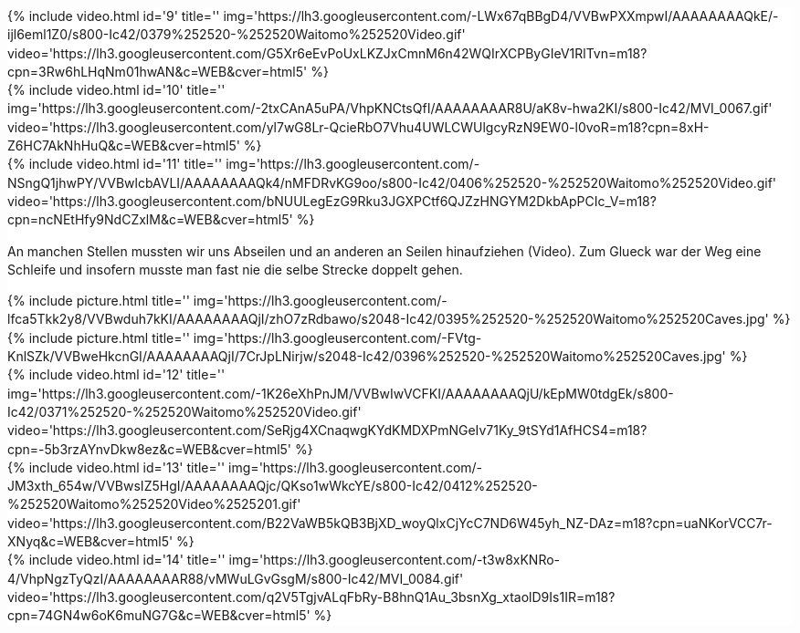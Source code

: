 
<div class="row">
  <div class="col-sm-4">
	{% include video.html id='9' title='' img='https://lh3.googleusercontent.com/-LWx67qBBgD4/VVBwPXXmpwI/AAAAAAAAQkE/-ijl6eml1Z0/s800-Ic42/0379%252520-%252520Waitomo%252520Video.gif' video='https://lh3.googleusercontent.com/G5Xr6eEvPoUxLKZJxCmnM6n42WQIrXCPByGIeV1RlTvn=m18?cpn=3Rw6hLHqNm01hwAN&c=WEB&cver=html5' %}
  </div>
  <div class="col-sm-4">
  	{% include video.html id='10' title='' img='https://lh3.googleusercontent.com/-2txCAnA5uPA/VhpKNCtsQfI/AAAAAAAAR8U/aK8v-hwa2KI/s800-Ic42/MVI_0067.gif' video='https://lh3.googleusercontent.com/yl7wG8Lr-QcieRbO7Vhu4UWLCWUlgcyRzN9EW0-l0voR=m18?cpn=8xH-Z6HC7AkNhHuQ&c=WEB&cver=html5' %}
  </div>
  <div class="col-sm-4">
	{% include video.html id='11' title='' img='https://lh3.googleusercontent.com/-NSngQ1jhwPY/VVBwlcbAVLI/AAAAAAAAQk4/nMFDRvKG9oo/s800-Ic42/0406%252520-%252520Waitomo%252520Video.gif' video='https://lh3.googleusercontent.com/bNUULegEzG9Rku3JGXPCtf6QJZzHNGYM2DkbApPCIc_V=m18?cpn=ncNEtHfy9NdCZxlM&c=WEB&cver=html5' %}
  </div>
</div>

An manchen Stellen mussten wir uns Abseilen und an anderen an Seilen hinaufziehen (Video). Zum Glueck war der Weg eine Schleife und insofern musste man fast nie die selbe Strecke doppelt gehen.

<div class="row">
  <div class="col-sm-6">
	{% include picture.html title='' img='https://lh3.googleusercontent.com/-lfca5Tkk2y8/VVBwduh7kKI/AAAAAAAAQjI/zhO7zRdbawo/s2048-Ic42/0395%252520-%252520Waitomo%252520Caves.jpg' %}
  </div>
  <div class="col-sm-6">
	{% include picture.html title='' img='https://lh3.googleusercontent.com/-FVtg-KnlSZk/VVBweHkcnGI/AAAAAAAAQjI/7CrJpLNirjw/s2048-Ic42/0396%252520-%252520Waitomo%252520Caves.jpg' %}
  </div>
</div>

<div class="row">
  <div class="col-sm-4">
	{% include video.html id='12' title='' img='https://lh3.googleusercontent.com/-1K26eXhPnJM/VVBwIwVCFKI/AAAAAAAAQjU/kEpMW0tdgEk/s800-Ic42/0371%252520-%252520Waitomo%252520Video.gif' video='https://lh3.googleusercontent.com/SeRjg4XCnaqwgKYdKMDXPmNGeIv71Ky_9tSYd1AfHCS4=m18?cpn=-5b3rzAYnvDkw8ez&c=WEB&cver=html5' %}
  </div>
  <div class="col-sm-4">
	{% include video.html id='13' title='' img='https://lh3.googleusercontent.com/-JM3xth_654w/VVBwsIZ5HgI/AAAAAAAAQjc/QKso1wWkcYE/s800-Ic42/0412%252520-%252520Waitomo%252520Video%2525201.gif' video='https://lh3.googleusercontent.com/B22VaWB5kQB3BjXD_woyQlxCjYcC7ND6W45yh_NZ-DAz=m18?cpn=uaNKorVCC7r-XNyq&c=WEB&cver=html5' %}
  </div>
  <div class="col-sm-4">
	{% include video.html id='14' title='' img='https://lh3.googleusercontent.com/-t3w8xKNRo-4/VhpNgzTyQzI/AAAAAAAAR88/vMWuLGvGsgM/s800-Ic42/MVI_0084.gif' video='https://lh3.googleusercontent.com/q2V5TgjvALqFbRy-B8hnQ1Au_3bsnXg_xtaolD9Is1IR=m18?cpn=74GN4w6oK6muNG7G&c=WEB&cver=html5' %}
  </div>
</div>
